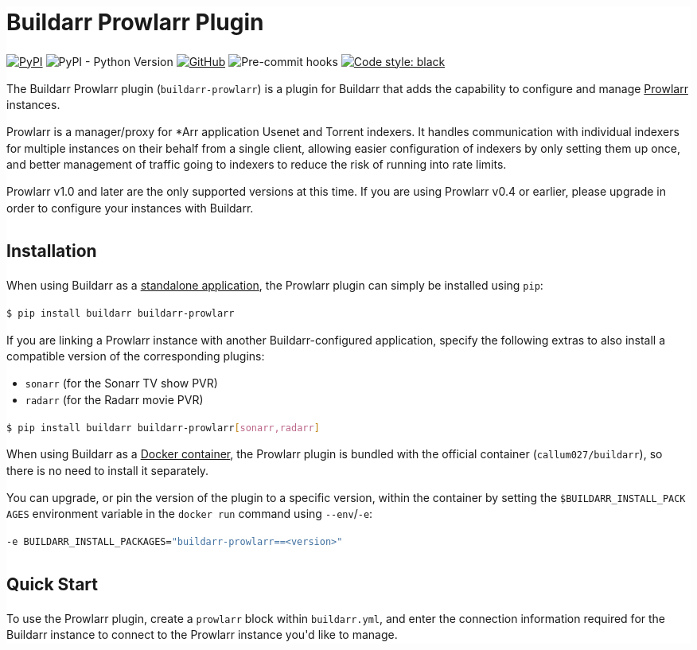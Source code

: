 # Buildarr Prowlarr Plugin

[![PyPI](https://img.shields.io/pypi/v/buildarr-prowlarr)](https://pypi.org/project/buildarr-prowlarr) ![PyPI - Python Version](https://img.shields.io/pypi/pyversions/buildarr-prowlarr)  [![GitHub](https://img.shields.io/github/license/buildarr/buildarr-prowlarr)](https://github.com/buildarr/buildarr-prowlarr/blob/main/LICENSE) ![Pre-commit hooks](https://github.com/buildarr/buildarr-prowlarr/actions/workflows/pre-commit.yml/badge.svg) [![Code style: black](https://img.shields.io/badge/code%20style-black-000000.svg)](https://github.com/psf/black)

The Buildarr Prowlarr plugin (`buildarr-prowlarr`) is a plugin for Buildarr that adds the capability to configure and manage [Prowlarr](http://prowlarr.com) instances.

Prowlarr is a manager/proxy for *Arr application Usenet and Torrent indexers. It handles communication with individual indexers for multiple instances on their behalf from a single client, allowing easier configuration of indexers by only setting them up once, and better management of traffic going to indexers to reduce the risk of running into rate limits.

Prowlarr v1.0 and later are the only supported versions at this time. If you are using Prowlarr v0.4 or earlier, please upgrade in order to configure your instances with Buildarr.

## Installation

When using Buildarr as a [standalone application](https://buildarr.github.io/installation/#standalone-application), the Prowlarr plugin can simply be installed using `pip`:

```bash
$ pip install buildarr buildarr-prowlarr
```

If you are linking a Prowlarr instance with another Buildarr-configured application, specify the following extras to also install a compatible version of the corresponding plugins:

* `sonarr` (for the Sonarr TV show PVR)
* `radarr` (for the Radarr movie PVR)

```bash
$ pip install buildarr buildarr-prowlarr[sonarr,radarr]
```

When using Buildarr as a [Docker container](https://buildarr.github.io/installation/#docker), the Prowlarr plugin is bundled with the official container (`callum027/buildarr`), so there is no need to install it separately.

You can upgrade, or pin the version of the plugin to a specific version, within the container by setting the `$BUILDARR_INSTALL_PACKAGES` environment variable in the `docker run` command using `--env`/`-e`:

```bash
-e BUILDARR_INSTALL_PACKAGES="buildarr-prowlarr==<version>"
```

## Quick Start

To use the Prowlarr plugin, create a `prowlarr` block within `buildarr.yml`, and enter the connection information required for the Buildarr instance to connect to the Prowlarr instance you'd like to manage.
